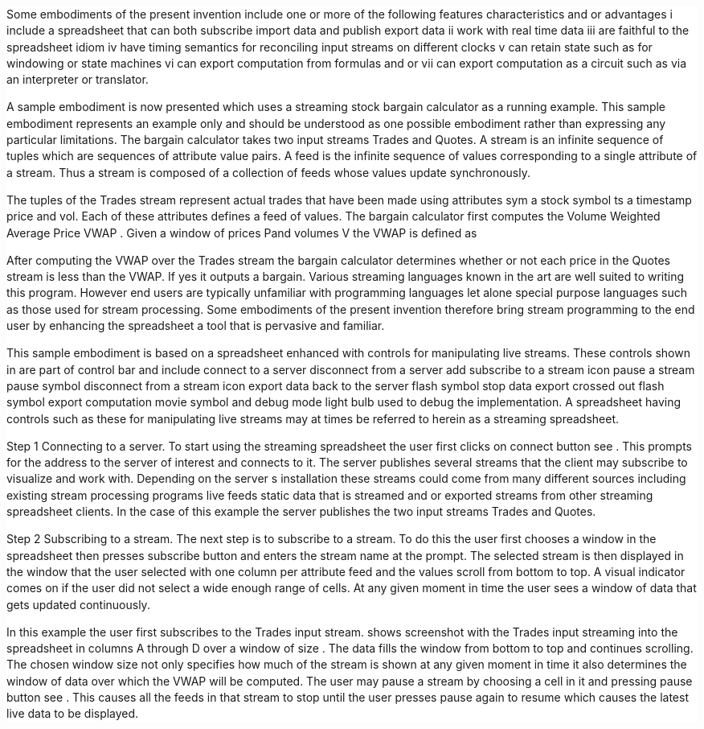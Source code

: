 Some embodiments of the present invention include one or more of the following features characteristics and or advantages i include a spreadsheet that can both subscribe import data and publish export data ii work with real time data iii are faithful to the spreadsheet idiom iv have timing semantics for reconciling input streams on different clocks v can retain state such as for windowing or state machines vi can export computation from formulas and or vii can export computation as a circuit such as via an interpreter or translator.

A sample embodiment is now presented which uses a streaming stock bargain calculator as a running example. This sample embodiment represents an example only and should be understood as one possible embodiment rather than expressing any particular limitations. The bargain calculator takes two input streams Trades and Quotes. A stream is an infinite sequence of tuples which are sequences of attribute value pairs. A feed is the infinite sequence of values corresponding to a single attribute of a stream. Thus a stream is composed of a collection of feeds whose values update synchronously.

The tuples of the Trades stream represent actual trades that have been made using attributes sym a stock symbol ts a timestamp price and vol. Each of these attributes defines a feed of values. The bargain calculator first computes the Volume Weighted Average Price VWAP . Given a window of prices Pand volumes V the VWAP is defined as 

After computing the VWAP over the Trades stream the bargain calculator determines whether or not each price in the Quotes stream is less than the VWAP. If yes it outputs a bargain. Various streaming languages known in the art are well suited to writing this program. However end users are typically unfamiliar with programming languages let alone special purpose languages such as those used for stream processing. Some embodiments of the present invention therefore bring stream programming to the end user by enhancing the spreadsheet a tool that is pervasive and familiar.

This sample embodiment is based on a spreadsheet enhanced with controls for manipulating live streams. These controls shown in are part of control bar and include connect to a server disconnect from a server add subscribe to a stream icon pause a stream pause symbol disconnect from a stream icon export data back to the server flash symbol stop data export crossed out flash symbol export computation movie symbol and debug mode light bulb used to debug the implementation. A spreadsheet having controls such as these for manipulating live streams may at times be referred to herein as a streaming spreadsheet. 

Step 1 Connecting to a server. To start using the streaming spreadsheet the user first clicks on connect button see . This prompts for the address to the server of interest and connects to it. The server publishes several streams that the client may subscribe to visualize and work with. Depending on the server s installation these streams could come from many different sources including existing stream processing programs live feeds static data that is streamed and or exported streams from other streaming spreadsheet clients. In the case of this example the server publishes the two input streams Trades and Quotes.

Step 2 Subscribing to a stream. The next step is to subscribe to a stream. To do this the user first chooses a window in the spreadsheet then presses subscribe button and enters the stream name at the prompt. The selected stream is then displayed in the window that the user selected with one column per attribute feed and the values scroll from bottom to top. A visual indicator comes on if the user did not select a wide enough range of cells. At any given moment in time the user sees a window of data that gets updated continuously.

In this example the user first subscribes to the Trades input stream. shows screenshot with the Trades input streaming into the spreadsheet in columns A through D over a window of size . The data fills the window from bottom to top and continues scrolling. The chosen window size not only specifies how much of the stream is shown at any given moment in time it also determines the window of data over which the VWAP will be computed. The user may pause a stream by choosing a cell in it and pressing pause button see . This causes all the feeds in that stream to stop until the user presses pause again to resume which causes the latest live data to be displayed.
